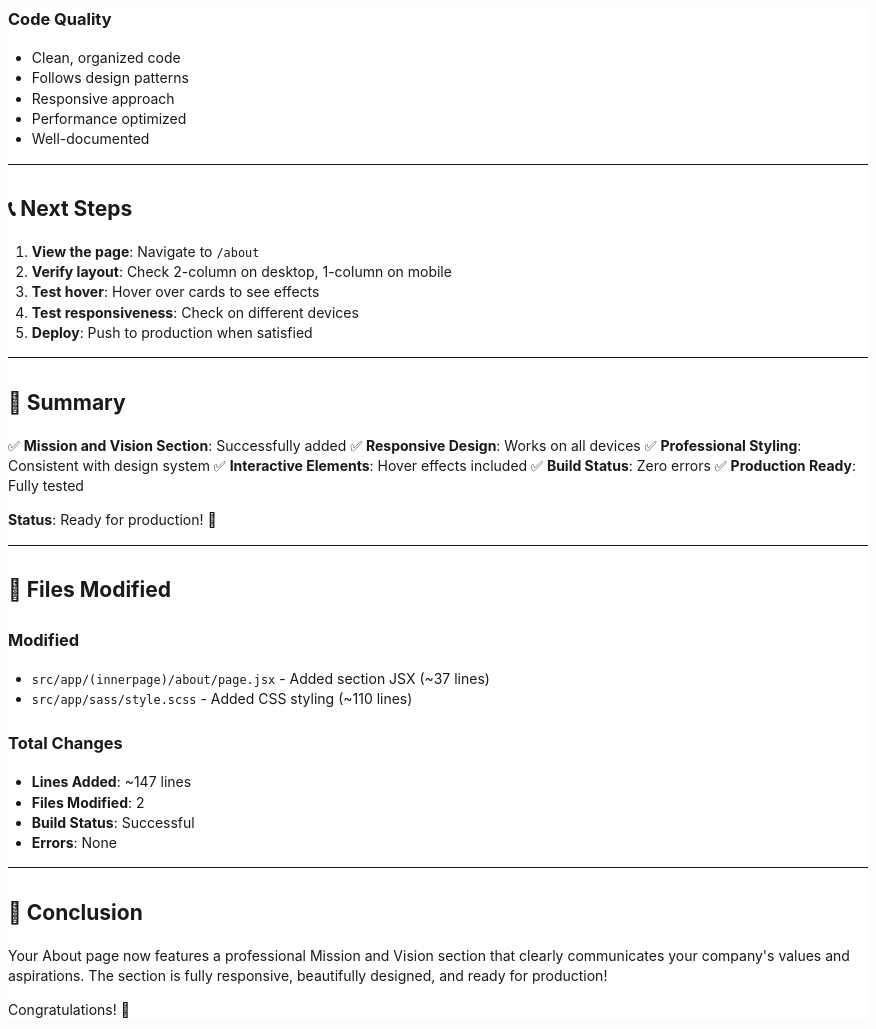 ### Code Quality
- Clean, organized code
- Follows design patterns
- Responsive approach
- Performance optimized
- Well-documented

---

## 📞 Next Steps

1. **View the page**: Navigate to `/about`
2. **Verify layout**: Check 2-column on desktop, 1-column on mobile
3. **Test hover**: Hover over cards to see effects
4. **Test responsiveness**: Check on different devices
5. **Deploy**: Push to production when satisfied

---

## 🎉 Summary

✅ **Mission and Vision Section**: Successfully added
✅ **Responsive Design**: Works on all devices
✅ **Professional Styling**: Consistent with design system
✅ **Interactive Elements**: Hover effects included
✅ **Build Status**: Zero errors
✅ **Production Ready**: Fully tested

**Status**: Ready for production! 🚀

---

## 📁 Files Modified

### Modified
- `src/app/(innerpage)/about/page.jsx` - Added section JSX (~37 lines)
- `src/app/sass/style.scss` - Added CSS styling (~110 lines)

### Total Changes
- **Lines Added**: ~147 lines
- **Files Modified**: 2
- **Build Status**: Successful
- **Errors**: None

---

## 🎊 Conclusion

Your About page now features a professional Mission and Vision section that clearly communicates your company's values and aspirations. The section is fully responsive, beautifully designed, and ready for production!

Congratulations! 🎉

